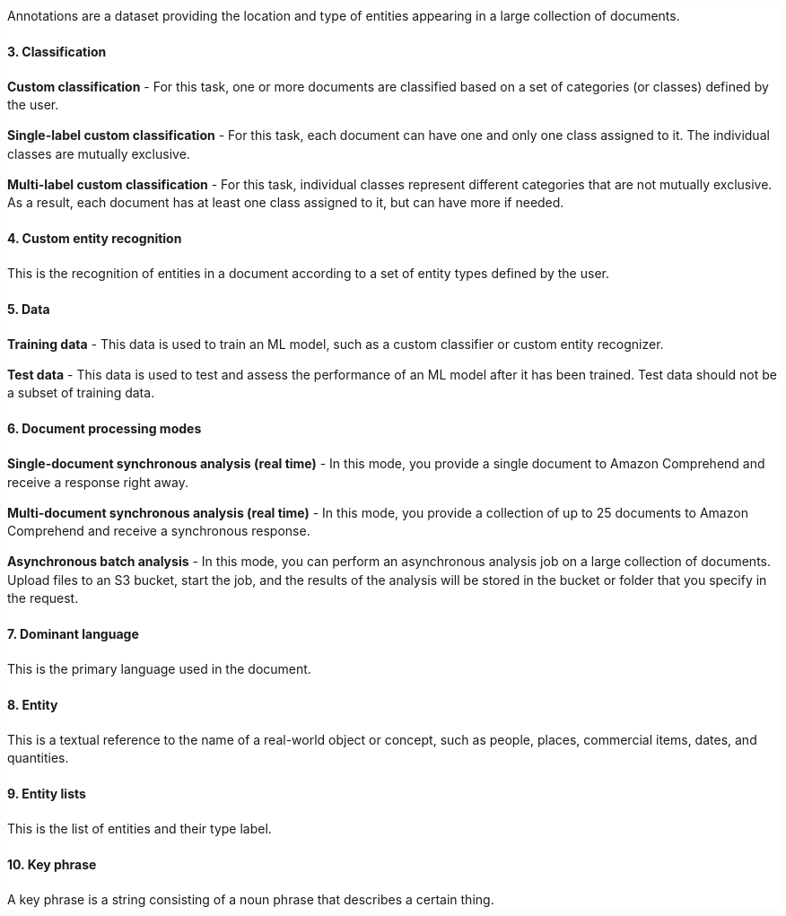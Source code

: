 Annotations are a dataset providing the location and type of entities appearing in a large collection of documents.



#### 3. Classification
**Custom classification** - For this task, one or more documents are classified based on a set of categories (or classes) defined by the user.

**Single-label custom classification** - For this task, each document can have one and only one class assigned to it. The individual classes are mutually exclusive.

**Multi-label custom classification** - For this task, individual classes represent different categories that are not mutually exclusive. As a result, each document has at least one class assigned to it, but can have more if needed.

#### 4. Custom entity recognition

This is the recognition of entities in a document according to a set of entity types defined by the user.

#### 5. Data
**Training data** - This data is used to train an ML model, such as a custom classifier or custom entity recognizer.

**Test data** - This data is used to test and assess the performance of an ML model after it has been trained. Test data should not be a subset of training data. 

#### 6. Document processing modes

**Single-document synchronous analysis (real time)** - In this mode, you provide a single document to Amazon Comprehend and receive a response right away. 

**Multi-document synchronous analysis (real time)** - In this mode, you provide a collection of up to 25 documents to Amazon Comprehend and receive a synchronous response. 

**Asynchronous batch analysis** - In this mode, you can perform an asynchronous analysis job on a large collection of documents. Upload files to an S3 bucket, start the job, and the results of the analysis will be stored in the bucket or folder that you specify in the request.



#### 7. Dominant language

This is the primary language used in the document.

#### 8. Entity

This is a textual reference to the name of a real-world object or concept, such as people, places, commercial items, dates, and quantities.

#### 9. Entity lists

This is the list of entities and their type label.

#### 10. Key phrase

A key phrase is a string consisting of a noun phrase that describes a certain thing.
